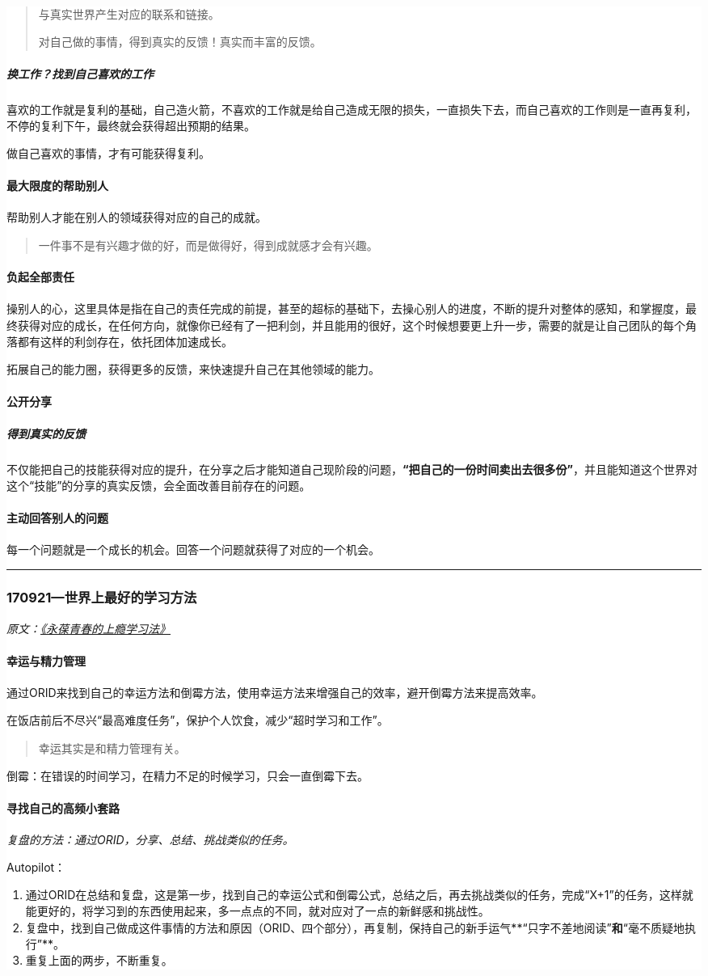 >  与真实世界产生对应的联系和链接。
>
>  对自己做的事情，得到真实的反馈！真实而丰富的反馈。

##### 换工作？找到自己喜欢的工作

喜欢的工作就是复利的基础，自己造火箭，不喜欢的工作就是给自己造成无限的损失，一直损失下去，而自己喜欢的工作则是一直再复利，不停的复利下午，最终就会获得超出预期的结果。

做自己喜欢的事情，才有可能获得复利。

#### 最大限度的帮助别人

帮助别人才能在别人的领域获得对应的自己的成就。

>  一件事不是有兴趣才做的好，而是做得好，得到成就感才会有兴趣。

#### 负起全部责任

操别人的心，这里具体是指在自己的责任完成的前提，甚至的超标的基础下，去操心别人的进度，不断的提升对整体的感知，和掌握度，最终获得对应的成长，在任何方向，就像你已经有了一把利剑，并且能用的很好，这个时候想要更上升一步，需要的就是让自己团队的每个角落都有这样的利剑存在，依托团体加速成长。

拓展自己的能力圈，获得更多的反馈，来快速提升自己在其他领域的能力。

#### 公开分享

##### 得到真实的反馈

不仅能把自己的技能获得对应的提升，在分享之后才能知道自己现阶段的问题，**“把自己的一份时间卖出去很多份”**，并且能知道这个世界对这个“技能”的分享的真实反馈，会全面改善目前存在的问题。

#### 主动回答别人的问题

每一个问题就是一个成长的机会。回答一个问题就获得了对应的一个机会。

------

### **170921**—世界上最好的学习方法

*原文：[《永葆青春的上瘾学习法》](file:///Users/jay.g/Documents/1.Input/170129-%E6%B0%B8%E8%91%86%E7%83%AD%E6%83%85%E7%9A%84%E4%B8%8A%E7%98%BE%E5%BC%8F%E5%AD%A6%E4%B9%A0%E6%B3%95.md)*

#### 幸运与精力管理

通过ORID来找到自己的幸运方法和倒霉方法，使用幸运方法来增强自己的效率，避开倒霉方法来提高效率。

在饭店前后不尽兴“最高难度任务”，保护个人饮食，减少“超时学习和工作”。

>  幸运其实是和精力管理有关。

倒霉：在错误的时间学习，在精力不足的时候学习，只会一直倒霉下去。

#### 寻找自己的高频小套路

*复盘的方法：通过ORID，分享、总结、挑战类似的任务。*

Autopilot：

1. 通过ORID在总结和复盘，这是第一步，找到自己的幸运公式和倒霉公式，总结之后，再去挑战类似的任务，完成“X+1”的任务，这样就能更好的，将学习到的东西使用起来，多一点点的不同，就对应对了一点的新鲜感和挑战性。
2. 复盘中，找到自己做成这件事情的方法和原因（ORID、四个部分），再复制，保持自己的新手运气**“只字不差地阅读”**和**“毫不质疑地执行”**。
3. 重复上面的两步，不断重复。
